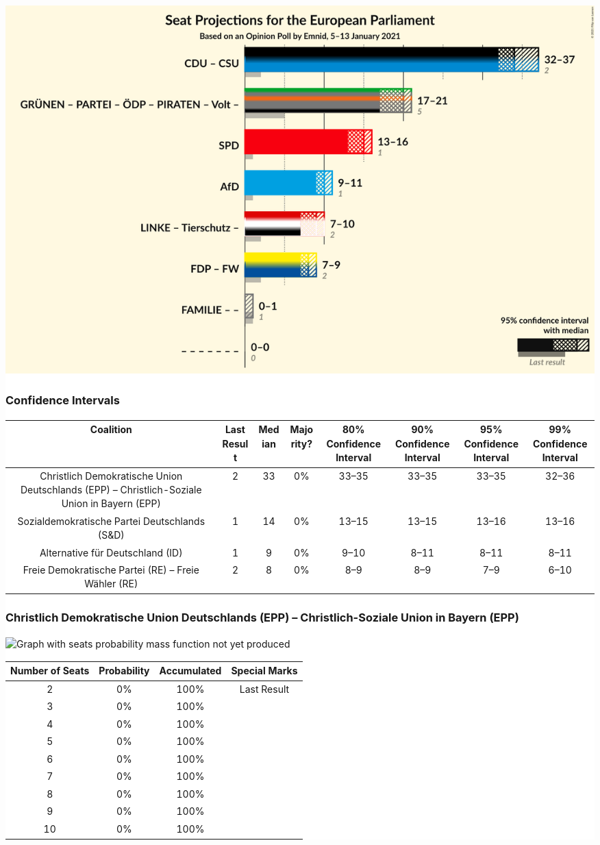 ![Graph with coalitions seats not yet produced](2021-01-13-Emnid-coalitions-seats.png "Coalitions Seats")

### Confidence Intervals

| Coalition | Last Result | Median | Majority? | 80% Confidence Interval | 90% Confidence Interval | 95% Confidence Interval | 99% Confidence Interval |
|:---------:|:-----------:|:------:|:---------:|:-----------------------:|:-----------------------:|:-----------------------:|:-----------------------:|
| Christlich Demokratische Union Deutschlands (EPP) – Christlich-Soziale Union in Bayern (EPP) | 2 | 33 | 0% | 33–35 | 33–35 | 33–35 | 32–36 |
| Sozialdemokratische Partei Deutschlands (S&D) | 1 | 14 | 0% | 13–15 | 13–15 | 13–16 | 13–16 |
| Alternative für Deutschland (ID) | 1 | 9 | 0% | 9–10 | 8–11 | 8–11 | 8–11 |
| Freie Demokratische Partei (RE) – Freie Wähler (RE) | 2 | 8 | 0% | 8–9 | 8–9 | 7–9 | 6–10 |

### Christlich Demokratische Union Deutschlands (EPP) – Christlich-Soziale Union in Bayern (EPP)

![Graph with seats probability mass function not yet produced](2021-01-13-Emnid-coalitions-seats-pmf-cdu–csu.png "Seats Probability Mass Function")

| Number of Seats | Probability | Accumulated | Special Marks |
|:---------------:|:-----------:|:-----------:|:-------------:|
| 2 | 0% | 100% | Last Result |
| 3 | 0% | 100% |  |
| 4 | 0% | 100% |  |
| 5 | 0% | 100% |  |
| 6 | 0% | 100% |  |
| 7 | 0% | 100% |  |
| 8 | 0% | 100% |  |
| 9 | 0% | 100% |  |
| 10 | 0% | 100% |  |